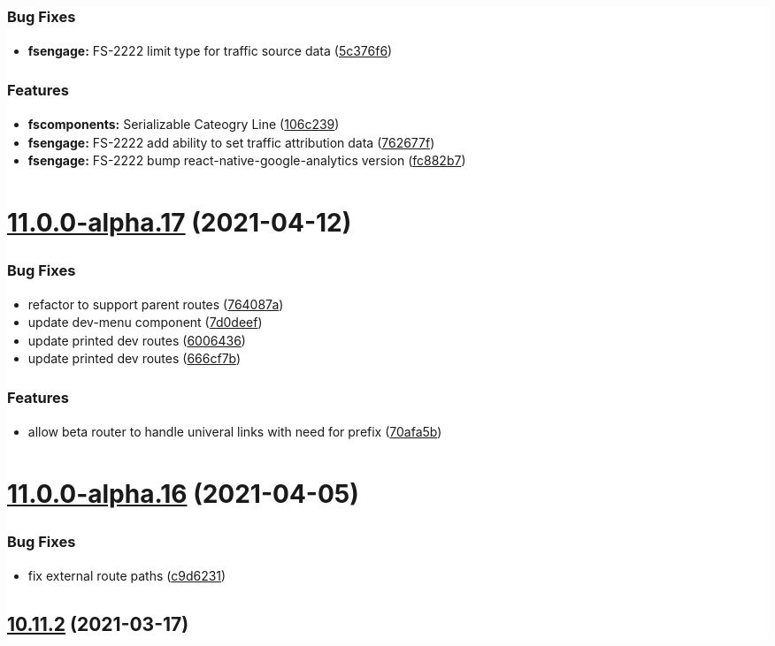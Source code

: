 
### Bug Fixes

* **fsengage:** FS-2222 limit type for traffic source data ([5c376f6](https://github.com/brandingbrand/flagship/commit/5c376f672929c7a930206f0f7f10a3180318d98f))


### Features

* **fscomponents:** Serializable Cateogry Line ([106c239](https://github.com/brandingbrand/flagship/commit/106c2390f7274eb601f6ede642b625cf9869614c))
* **fsengage:** FS-2222 add ability to set traffic attribution data ([762677f](https://github.com/brandingbrand/flagship/commit/762677f47e815b1f5b1ca9fb2809191a1249599f))
* **fsengage:** FS-2222 bump react-native-google-analytics version ([fc882b7](https://github.com/brandingbrand/flagship/commit/fc882b7519c28ff24064d01b80c7ba1117d6e832))





# [11.0.0-alpha.17](https://github.com/brandingbrand/flagship/compare/v11.0.0-alpha.16...v11.0.0-alpha.17) (2021-04-12)


### Bug Fixes

* refactor to support parent routes ([764087a](https://github.com/brandingbrand/flagship/commit/764087aa8ecccacf5e9547b30382237d043bc935))
* update dev-menu component ([7d0deef](https://github.com/brandingbrand/flagship/commit/7d0deefb4f8a7c994f4d0b63515b64ff2bf1bd6b))
* update printed dev routes ([6006436](https://github.com/brandingbrand/flagship/commit/60064363e76af50f012a96cd7abe7e89df07e746))
* update printed dev routes ([666cf7b](https://github.com/brandingbrand/flagship/commit/666cf7bf76b9a3a62d6596a6cc528151067f3c1f))


### Features

* allow beta router to handle univeral links with need for prefix ([70afa5b](https://github.com/brandingbrand/flagship/commit/70afa5b08b563092ebf755d32fe2b71a54641c88))





# [11.0.0-alpha.16](https://github.com/brandingbrand/flagship/compare/v11.0.0-alpha.15...v11.0.0-alpha.16) (2021-04-05)


### Bug Fixes

* fix external route paths ([c9d6231](https://github.com/brandingbrand/flagship/commit/c9d62319b4ab02cb166b2126b7b531b01f797b96))



## [10.11.2](https://github.com/brandingbrand/flagship/compare/v10.11.1...v10.11.2) (2021-03-17)
